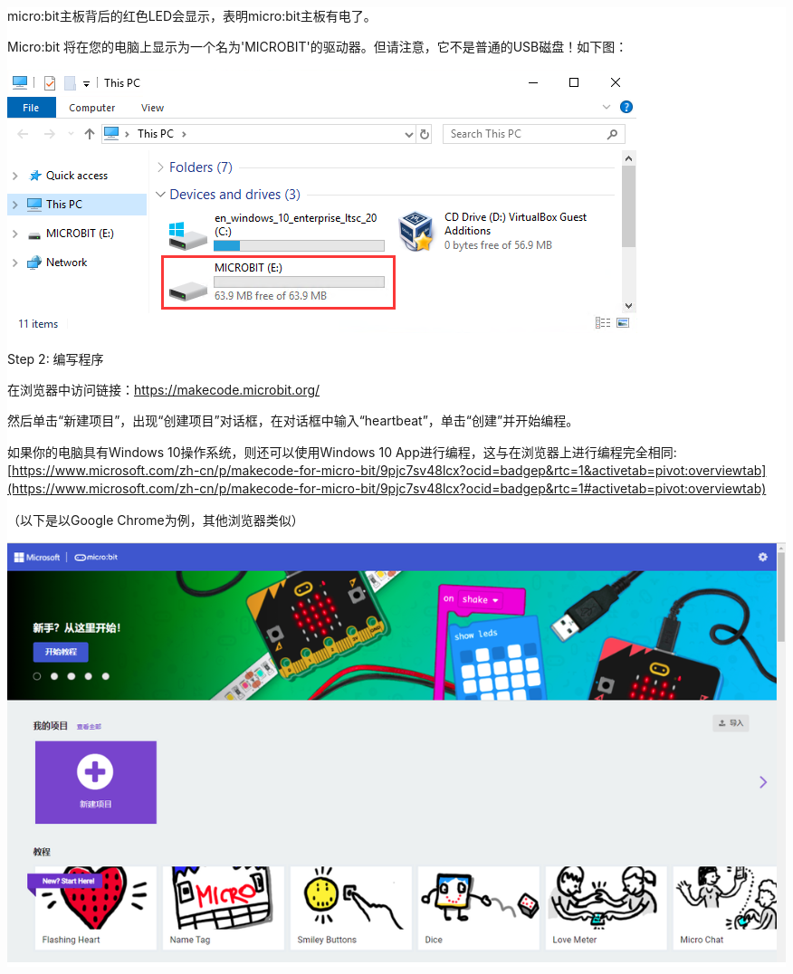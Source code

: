 micro:bit主板背后的红色LED会显示，表明micro:bit主板有电了。

Micro:bit
将在您的电脑上显示为一个名为'MICROBIT'的驱动器。但请注意，它不是普通的USB磁盘！如下图：

![](media/a2b53f93f4c24b81fc5cdb5986fd100d.png)

Step 2: 编写程序

在浏览器中访问链接：<https://makecode.microbit.org/>

然后单击“新建项目”，出现“创建项目”对话框，在对话框中输入“heartbeat”，单击“创建”并开始编程。

如果你的电脑具有Windows 10操作系统，则还可以使用Windows 10 App进行编程，这与在浏览器上进行编程完全相同:
[https://www.microsoft.com/zh-cn/p/makecode-for-micro-bit/9pjc7sv48lcx?ocid=badgep&rtc=1&activetab=pivot:overviewtab](https://www.microsoft.com/zh-cn/p/makecode-for-micro-bit/9pjc7sv48lcx?ocid=badgep&rtc=1#activetab=pivot:overviewtab)

（以下是以Google Chrome为例，其他浏览器类似）

![](media/f7a321023281fc7221a9506b10f2eaaa.png)
